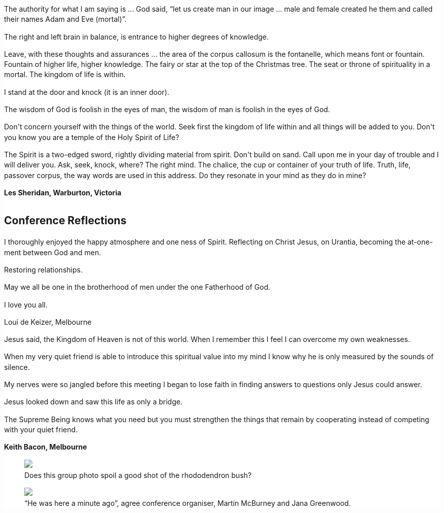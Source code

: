 The authority for what I am saying is ... God said, “let us create man in our image ... male and female created he them and called their names Adam and Eve (mortal)”.

The right and left brain in balance, is entrance to higher degrees of knowledge.

Leave, with these thoughts and assurances ... the area of the corpus callosum is the fontanelle, which means font or fountain. Fountain of higher life, higher knowledge. The fairy or star at the top of the Christmas tree. The seat or throne of spirituality in a mortal. The kingdom of life is within.

I stand at the door and knock (it is an inner door).

The wisdom of God is foolish in the eyes of man, the wisdom of man is foolish in the eyes of God.

Don't concern yourself with the things of the world. Seek first the kingdom of life within and all things will be added to you. Don't you know you are a temple of the Holy Spirit of Life?

The Spirit is a two-edged sword, rightly dividing material from spirit. Don't build on sand. Call upon me in your day of trouble and I will deliver you. Ask, seek, knock, where? The right mind. The chalice, the cup or container of your truth of life. Truth, life, passover corpus, the way words are used in this address. Do they resonate in your mind as they do in mine?

**Les Sheridan, Warburton, Victoria**

## Conference Reflections

I thoroughly enjoyed the happy atmosphere and one ness of Spirit. Reflecting on Christ Jesus, on Urantia, becoming the at-one-ment between God and men.

Restoring relationships.

May we all be one in the brotherhood of men under the one Fatherhood of God.

I love you all.

Loui de Keizer, Melbourne

Jesus said, the Kingdom of Heaven is not of this world. When I remember this I feel I can overcome my own weaknesses.

When my very quiet friend is able to introduce this spiritual value into my mind I know why he is only measured by the sounds of silence.

My nerves were so jangled before this meeting I began to lose faith in finding answers to questions only Jesus could answer.

Jesus looked down and saw this life as only a bridge.

The Supreme Being knows what you need but you must strengthen the things that remain by cooperating instead of competing with your quiet friend.

**Keith Bacon, Melbourne**

<figure id="Figure_2" class="image urantiapedia" alt="conference">
<img src="/image/article/606/conf6.jpg">
<figcaption>Does this group photo spoil a good shot of the rhododendron bush?</figcaption>
</figure>

<figure id="Figure_3" class="image urantiapedia" alt="conference">
<img src="/image/article/606/conf7.jpg">
<figcaption>“He was here a minute ago”, agree conference organiser, Martin McBurney and Jana Greenwood.</figcaption>
</figure>
